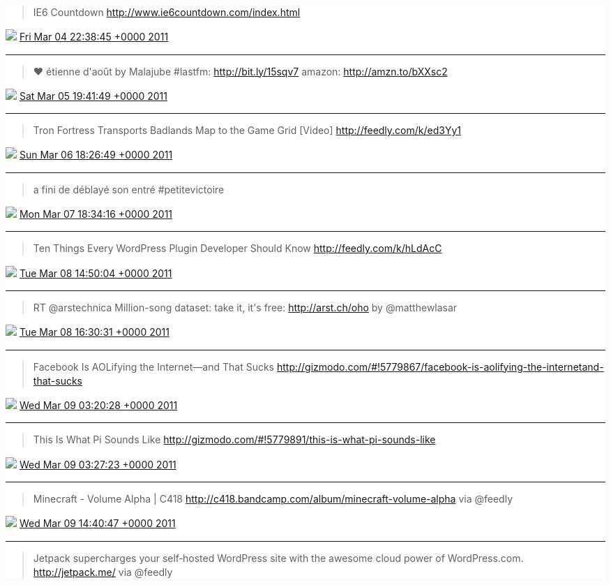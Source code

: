 > IE6 Countdown http://www.ie6countdown.com/index.html

<img src="/media/tweet.ico" width="12" /> [Fri Mar 04 22:38:45 +0000 2011](https://twitter.com/eduplessis/status/43802588646346752)

----

> &#9829; étienne d'août by Malajube #lastfm: http://bit.ly/15sqv7 amazon: http://amzn.to/bXXsc2

<img src="/media/tweet.ico" width="12" /> [Sat Mar 05 19:41:49 +0000 2011](https://twitter.com/eduplessis/status/44120450023964672)

----

> Tron Fortress Transports Badlands Map to the Game Grid [Video] http://feedly.com/k/ed3Yy1

<img src="/media/tweet.ico" width="12" /> [Sun Mar 06 18:26:49 +0000 2011](https://twitter.com/eduplessis/status/44463961172742144)

----

> a fini de déblayé son entré #petitevictoire

<img src="/media/tweet.ico" width="12" /> [Mon Mar 07 18:34:16 +0000 2011](https://twitter.com/eduplessis/status/44828227222511616)

----

> Ten Things Every WordPress Plugin Developer Should Know http://feedly.com/k/hLdAcC

<img src="/media/tweet.ico" width="12" /> [Tue Mar 08 14:50:04 +0000 2011](https://twitter.com/eduplessis/status/45134193725943808)

----

> RT @arstechnica Million-song dataset: take it, it's free: http://arst.ch/oho by @matthewlasar

<img src="/media/tweet.ico" width="12" /> [Tue Mar 08 16:30:31 +0000 2011](https://twitter.com/eduplessis/status/45159468689932288)

----

> Facebook Is AOLifying the Internet—and That Sucks http://gizmodo.com/#!5779867/facebook-is-aolifying-the-internetand-that-sucks

<img src="/media/tweet.ico" width="12" /> [Wed Mar 09 03:20:28 +0000 2011](https://twitter.com/eduplessis/status/45323034625712128)

----

> This Is What Pi Sounds Like http://gizmodo.com/#!5779891/this-is-what-pi-sounds-like

<img src="/media/tweet.ico" width="12" /> [Wed Mar 09 03:27:23 +0000 2011](https://twitter.com/eduplessis/status/45324775047966720)

----

> Minecraft - Volume Alpha | C418 http://c418.bandcamp.com/album/minecraft-volume-alpha via @feedly

<img src="/media/tweet.ico" width="12" /> [Wed Mar 09 14:40:47 +0000 2011](https://twitter.com/eduplessis/status/45494241408974848)

----

> Jetpack supercharges your self‑hosted WordPress site with the awesome cloud power of WordPress.com. http://jetpack.me/ via @feedly
